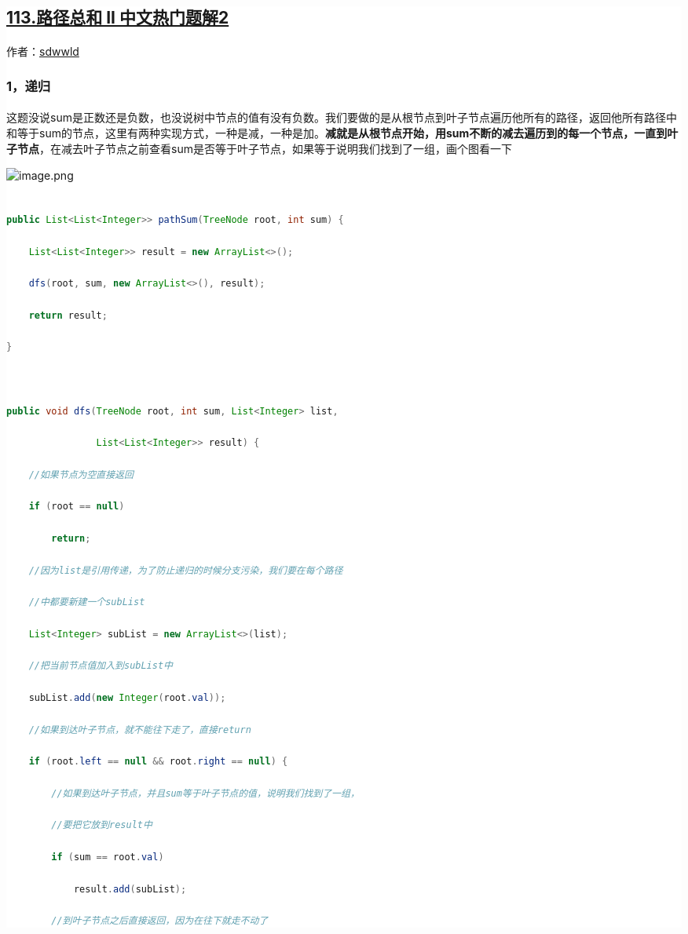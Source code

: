 ## [113.路径总和 II 中文热门题解2](https://leetcode.cn/problems/path-sum-ii/solutions/100000/3chong-fang-shi-jie-jue-2chong-ji-bai-liao-100de-2)

作者：[sdwwld](https://leetcode.cn/u/sdwwld)


### 1，递归

这题没说sum是正数还是负数，也没说树中节点的值有没有负数。我们要做的是从根节点到叶子节点遍历他所有的路径，返回他所有路径中和等于sum的节点，这里有两种实现方式，一种是减，一种是加。**减就是从根节点开始，用sum不断的减去遍历到的每一个节点，一直到叶子节点**，在减去叶子节点之前查看sum是否等于叶子节点，如果等于说明我们找到了一组，画个图看一下



![image.png](https://pic.leetcode-cn.com/1598086343-SOYRwJ-image.png)



```java

public List<List<Integer>> pathSum(TreeNode root, int sum) {

    List<List<Integer>> result = new ArrayList<>();

    dfs(root, sum, new ArrayList<>(), result);

    return result;

}



public void dfs(TreeNode root, int sum, List<Integer> list,

                List<List<Integer>> result) {

    //如果节点为空直接返回

    if (root == null)

        return;

    //因为list是引用传递，为了防止递归的时候分支污染，我们要在每个路径

    //中都要新建一个subList

    List<Integer> subList = new ArrayList<>(list);

    //把当前节点值加入到subList中

    subList.add(new Integer(root.val));

    //如果到达叶子节点，就不能往下走了，直接return

    if (root.left == null && root.right == null) {

        //如果到达叶子节点，并且sum等于叶子节点的值，说明我们找到了一组，

        //要把它放到result中

        if (sum == root.val)

            result.add(subList);

        //到叶子节点之后直接返回，因为在往下就走不动了

```